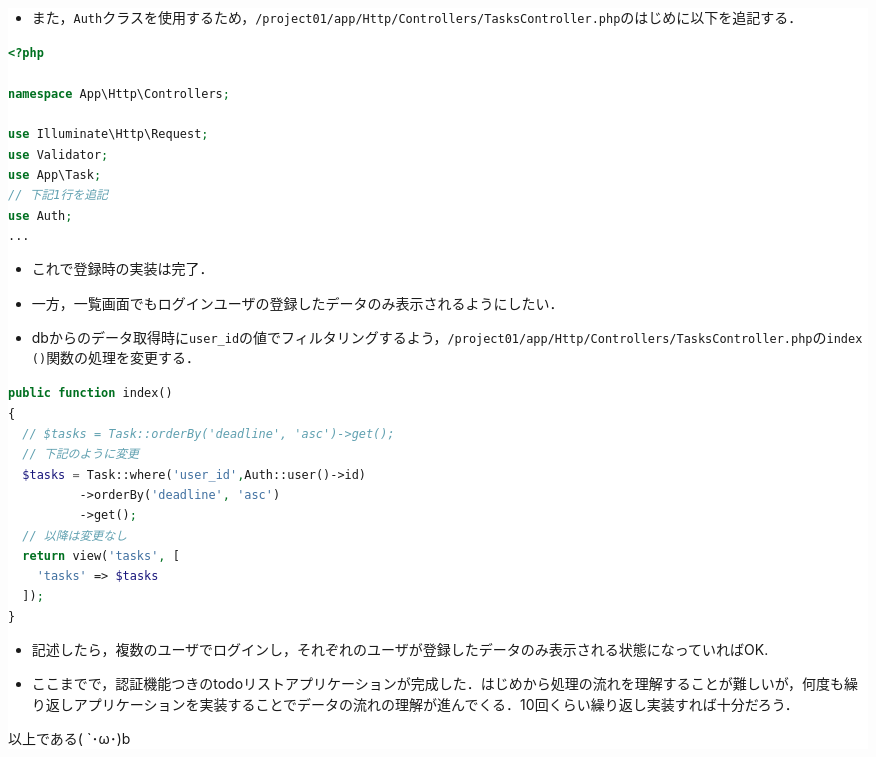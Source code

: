 - また，`Auth`クラスを使用するため，`/project01/app/Http/Controllers/TasksController.php`のはじめに以下を追記する．

```php
<?php

namespace App\Http\Controllers;

use Illuminate\Http\Request;
use Validator;
use App\Task;
// 下記1行を追記
use Auth;
...
```

- これで登録時の実装は完了．

- 一方，一覧画面でもログインユーザの登録したデータのみ表示されるようにしたい．

- dbからのデータ取得時に`user_id`の値でフィルタリングするよう，`/project01/app/Http/Controllers/TasksController.php`の`index()`関数の処理を変更する．

```php
public function index()
{
  // $tasks = Task::orderBy('deadline', 'asc')->get();
  // 下記のように変更
  $tasks = Task::where('user_id',Auth::user()->id)
          ->orderBy('deadline', 'asc')
          ->get();
  // 以降は変更なし
  return view('tasks', [
    'tasks' => $tasks
  ]);
}
```

- 記述したら，複数のユーザでログインし，それぞれのユーザが登録したデータのみ表示される状態になっていればOK.

- ここまでで，認証機能つきのtodoリストアプリケーションが完成した．はじめから処理の流れを理解することが難しいが，何度も繰り返しアプリケーションを実装することでデータの流れの理解が進んでくる．10回くらい繰り返し実装すれば十分だろう．

以上である( `･ω･)b


